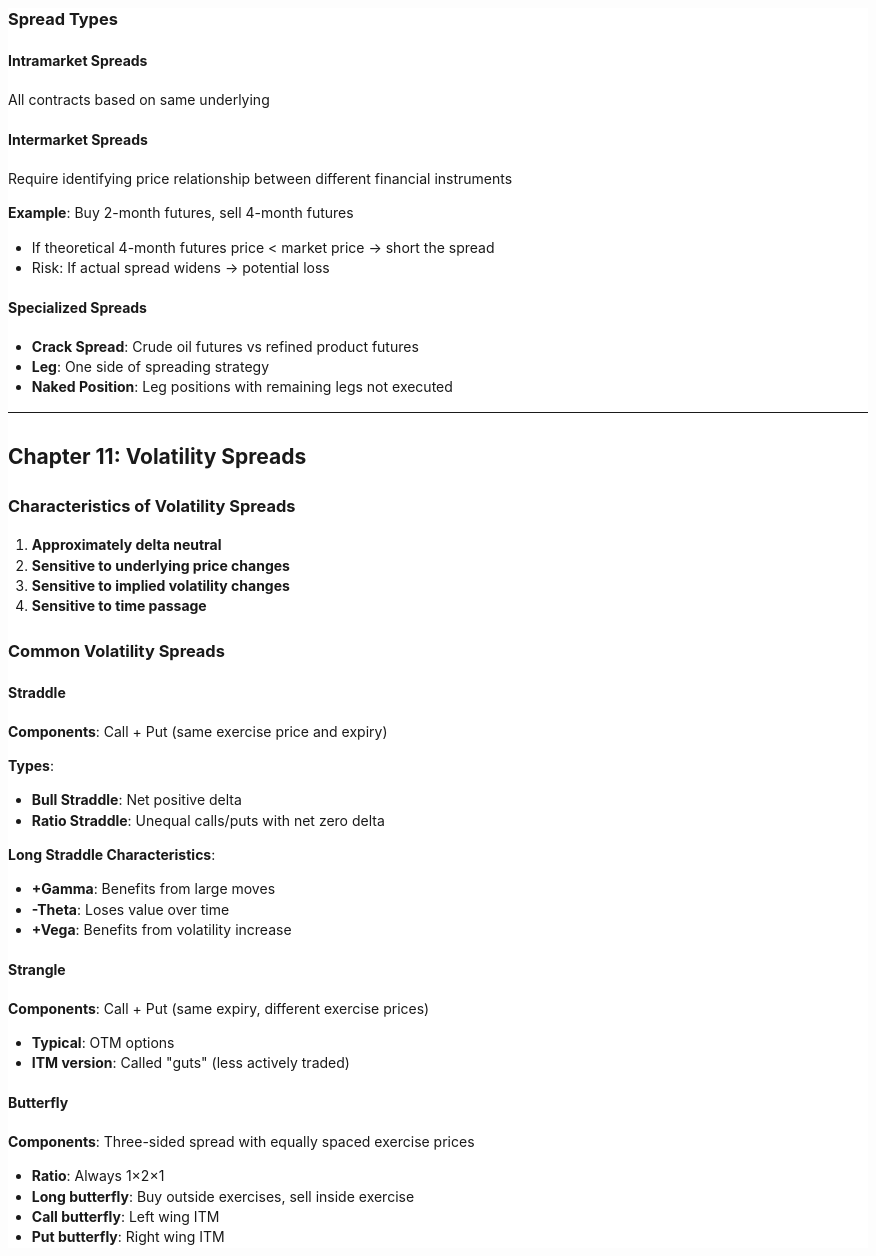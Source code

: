 ### Spread Types

#### Intramarket Spreads
All contracts based on same underlying

#### Intermarket Spreads  
Require identifying price relationship between different financial instruments

**Example**: Buy 2-month futures, sell 4-month futures
- If theoretical 4-month futures price < market price → short the spread
- Risk: If actual spread widens → potential loss

#### Specialized Spreads
- **Crack Spread**: Crude oil futures vs refined product futures
- **Leg**: One side of spreading strategy
- **Naked Position**: Leg positions with remaining legs not executed

---

## Chapter 11: Volatility Spreads

### Characteristics of Volatility Spreads
1. **Approximately delta neutral**
2. **Sensitive to underlying price changes**
3. **Sensitive to implied volatility changes**
4. **Sensitive to time passage**

### Common Volatility Spreads

#### Straddle
**Components**: Call + Put (same exercise price and expiry)

**Types**:
- **Bull Straddle**: Net positive delta
- **Ratio Straddle**: Unequal calls/puts with net zero delta

**Long Straddle Characteristics**:
- **+Gamma**: Benefits from large moves
- **-Theta**: Loses value over time
- **+Vega**: Benefits from volatility increase

#### Strangle
**Components**: Call + Put (same expiry, different exercise prices)
- **Typical**: OTM options
- **ITM version**: Called "guts" (less actively traded)

#### Butterfly
**Components**: Three-sided spread with equally spaced exercise prices
- **Ratio**: Always 1×2×1
- **Long butterfly**: Buy outside exercises, sell inside exercise
- **Call butterfly**: Left wing ITM
- **Put butterfly**: Right wing ITM
